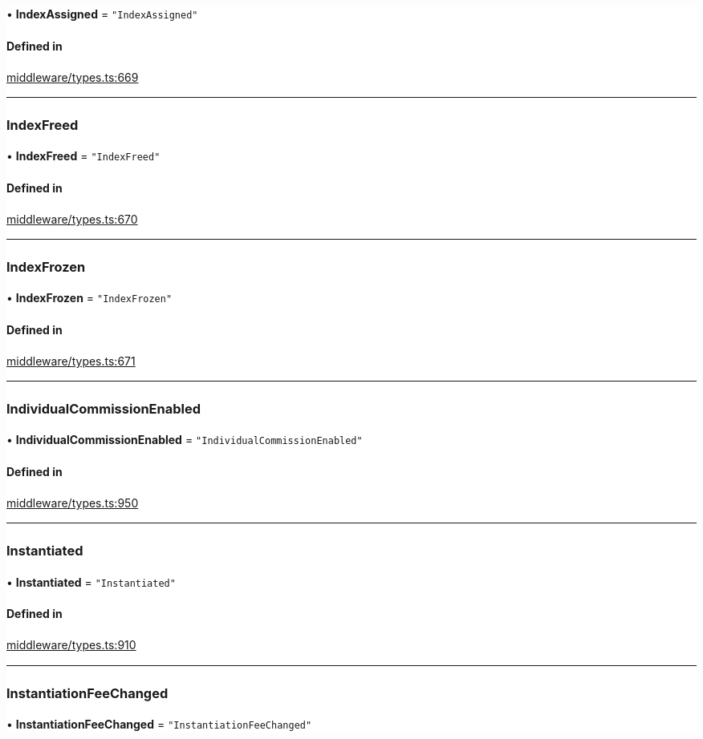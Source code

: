 • **IndexAssigned** = ``"IndexAssigned"``

#### Defined in

[middleware/types.ts:669](https://github.com/PolymeshAssociation/polymesh-sdk/blob/5a778578/src/middleware/types.ts#L669)

___

### IndexFreed

• **IndexFreed** = ``"IndexFreed"``

#### Defined in

[middleware/types.ts:670](https://github.com/PolymeshAssociation/polymesh-sdk/blob/5a778578/src/middleware/types.ts#L670)

___

### IndexFrozen

• **IndexFrozen** = ``"IndexFrozen"``

#### Defined in

[middleware/types.ts:671](https://github.com/PolymeshAssociation/polymesh-sdk/blob/5a778578/src/middleware/types.ts#L671)

___

### IndividualCommissionEnabled

• **IndividualCommissionEnabled** = ``"IndividualCommissionEnabled"``

#### Defined in

[middleware/types.ts:950](https://github.com/PolymeshAssociation/polymesh-sdk/blob/5a778578/src/middleware/types.ts#L950)

___

### Instantiated

• **Instantiated** = ``"Instantiated"``

#### Defined in

[middleware/types.ts:910](https://github.com/PolymeshAssociation/polymesh-sdk/blob/5a778578/src/middleware/types.ts#L910)

___

### InstantiationFeeChanged

• **InstantiationFeeChanged** = ``"InstantiationFeeChanged"``
